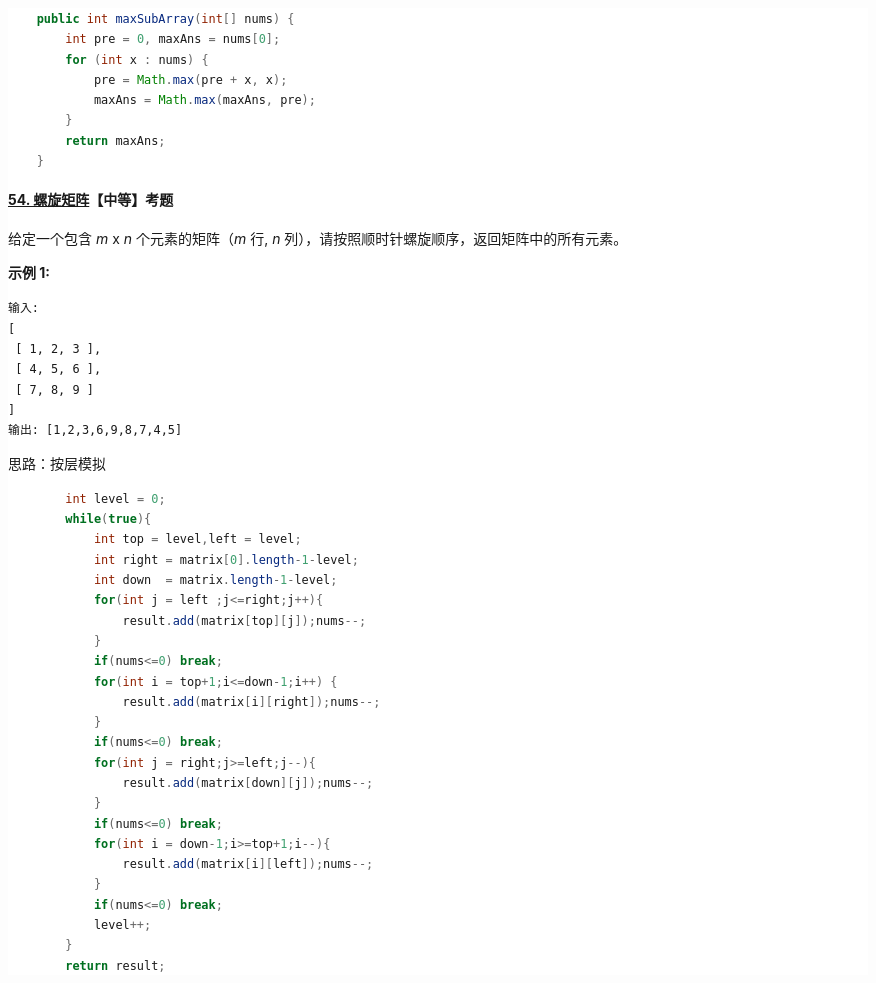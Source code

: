 ```java
	public int maxSubArray(int[] nums) {
        int pre = 0, maxAns = nums[0];
        for (int x : nums) {
            pre = Math.max(pre + x, x);
            maxAns = Math.max(maxAns, pre);
        }
        return maxAns;
    }
```

#### [54. 螺旋矩阵](https://leetcode-cn.com/problems/spiral-matrix/)【中等】考题

给定一个包含 *m* x *n* 个元素的矩阵（*m* 行, *n* 列），请按照顺时针螺旋顺序，返回矩阵中的所有元素。

**示例 1:**

```
输入:
[
 [ 1, 2, 3 ],
 [ 4, 5, 6 ],
 [ 7, 8, 9 ]
]
输出: [1,2,3,6,9,8,7,4,5]
```

思路：按层模拟

```java
		int level = 0;
        while(true){
            int top = level,left = level;
            int right = matrix[0].length-1-level;
            int down  = matrix.length-1-level;
            for(int j = left ;j<=right;j++){
                result.add(matrix[top][j]);nums--;
            } 
            if(nums<=0) break;
            for(int i = top+1;i<=down-1;i++) {
                result.add(matrix[i][right]);nums--;
            }
            if(nums<=0) break;
            for(int j = right;j>=left;j--){
                result.add(matrix[down][j]);nums--;
            }
            if(nums<=0) break;
            for(int i = down-1;i>=top+1;i--){
                result.add(matrix[i][left]);nums--;
            }
            if(nums<=0) break;
            level++;
        }
        return result;
```
